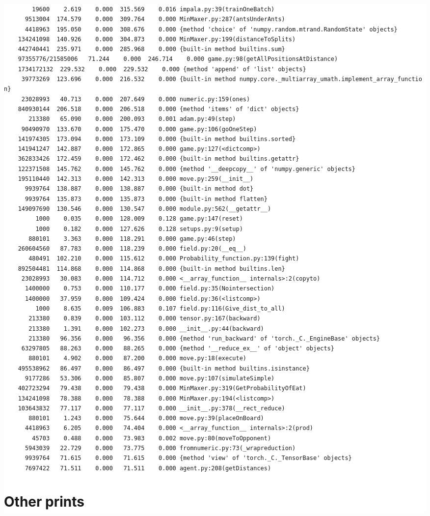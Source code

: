             19600    2.619    0.000  315.569    0.016 impala.py:39(trainOneBatch)
          9513004  174.579    0.000  309.764    0.000 MinMaxer.py:287(antsUnderAnts)
          4418963  195.050    0.000  308.676    0.000 {method 'choice' of 'numpy.random.mtrand.RandomState' objects}
        134241098  140.926    0.000  304.873    0.000 MinMaxer.py:199(distanceToSplits)
        442740441  235.971    0.000  285.968    0.000 {built-in method builtins.sum}
        97355776/21585006   71.244    0.000  246.714    0.000 game.py:98(getAllPositionsAtDistance)
        1734172132  229.532    0.000  229.532    0.000 {method 'append' of 'list' objects}
         39773269  123.696    0.000  216.532    0.000 {built-in method numpy.core._multiarray_umath.implement_array_function}
         23028993   40.713    0.000  207.649    0.000 numeric.py:159(ones)
        840930144  206.518    0.000  206.518    0.000 {method 'items' of 'dict' objects}
           213380   65.090    0.000  200.093    0.001 adam.py:49(step)
         90490970  133.670    0.000  175.470    0.000 game.py:106(goOneStep)
        141974305  173.094    0.000  173.109    0.000 {built-in method builtins.sorted}
        141941247  142.887    0.000  172.865    0.000 game.py:127(<dictcomp>)
        362833426  172.459    0.000  172.462    0.000 {built-in method builtins.getattr}
        122371508  145.762    0.000  145.762    0.000 {method '__deepcopy__' of 'numpy.generic' objects}
        195110440  142.313    0.000  142.313    0.000 move.py:259(__init__)
          9939764  138.887    0.000  138.887    0.000 {built-in method dot}
          9939764  135.873    0.000  135.873    0.000 {built-in method flatten}
        149097690  130.546    0.000  130.547    0.000 module.py:562(__getattr__)
             1000    0.035    0.000  128.009    0.128 game.py:147(reset)
             1000    0.182    0.000  127.626    0.128 setups.py:9(setup)
           880101    3.363    0.000  118.291    0.000 game.py:46(step)
        260604560   87.783    0.000  118.239    0.000 field.py:20(__eq__)
           480491  102.210    0.000  115.612    0.000 Probability_function.py:139(fight)
        892504481  114.868    0.000  114.868    0.000 {built-in method builtins.len}
         23028993   30.083    0.000  114.712    0.000 <__array_function__ internals>:2(copyto)
          1400000    0.753    0.000  110.177    0.000 field.py:35(Nointersection)
          1400000   37.959    0.000  109.424    0.000 field.py:36(<listcomp>)
             1000    8.635    0.009  106.883    0.107 field.py:116(Give_dist_to_all)
           213380    0.839    0.000  103.112    0.000 tensor.py:167(backward)
           213380    1.391    0.000  102.273    0.000 __init__.py:44(backward)
           213380   96.356    0.000   96.356    0.000 {method 'run_backward' of 'torch._C._EngineBase' objects}
         63297805   88.263    0.000   88.265    0.000 {method '__reduce_ex__' of 'object' objects}
           880101    4.902    0.000   87.200    0.000 move.py:18(execute)
        495538962   86.497    0.000   86.497    0.000 {built-in method builtins.isinstance}
          9177286   53.306    0.000   85.807    0.000 move.py:107(simulateSimple)
        402723294   79.438    0.000   79.438    0.000 MinMaxer.py:319(GetProbabilityOfEat)
        134241098   78.388    0.000   78.388    0.000 MinMaxer.py:194(<listcomp>)
        103643832   77.117    0.000   77.117    0.000 __init__.py:378(__rect_reduce)
           880101    1.243    0.000   75.644    0.000 move.py:39(placeOnBoard)
          4418963    6.205    0.000   74.404    0.000 <__array_function__ internals>:2(prod)
            45703    0.488    0.000   73.983    0.002 move.py:80(moveToOpponent)
          5943039   22.729    0.000   73.775    0.000 fromnumeric.py:73(_wrapreduction)
          9939764   71.615    0.000   71.615    0.000 {method 'view' of 'torch._C._TensorBase' objects}
          7697422   71.511    0.000   71.511    0.000 agent.py:208(getDistances)


# Other prints
